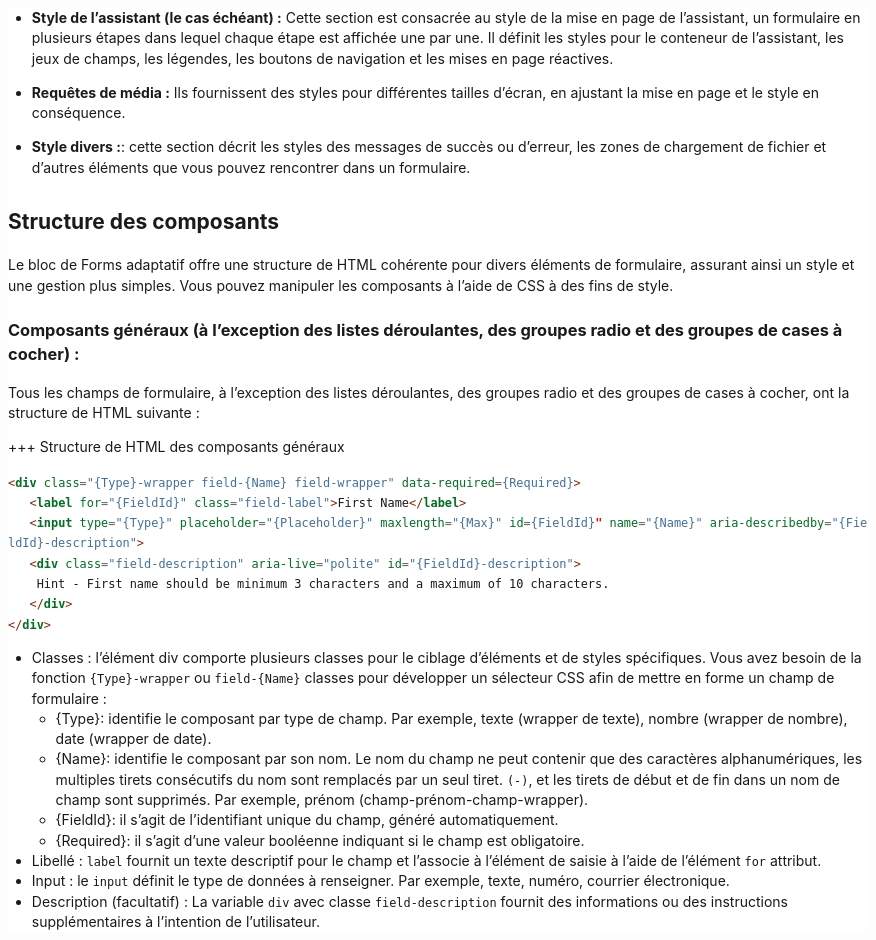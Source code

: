 * **Style de l’assistant (le cas échéant) :** Cette section est consacrée au style de la mise en page de l’assistant, un formulaire en plusieurs étapes dans lequel chaque étape est affichée une par une. Il définit les styles pour le conteneur de l’assistant, les jeux de champs, les légendes, les boutons de navigation et les mises en page réactives.

* **Requêtes de média :** Ils fournissent des styles pour différentes tailles d’écran, en ajustant la mise en page et le style en conséquence.

* **Style divers :**: cette section décrit les styles des messages de succès ou d’erreur, les zones de chargement de fichier et d’autres éléments que vous pouvez rencontrer dans un formulaire.


## Structure des composants

Le bloc de Forms adaptatif offre une structure de HTML cohérente pour divers éléments de formulaire, assurant ainsi un style et une gestion plus simples. Vous pouvez manipuler les composants à l’aide de CSS à des fins de style.

### Composants généraux (à l’exception des listes déroulantes, des groupes radio et des groupes de cases à cocher) :

Tous les champs de formulaire, à l’exception des listes déroulantes, des groupes radio et des groupes de cases à cocher, ont la structure de HTML suivante :

+++ Structure de HTML des composants généraux

```HTML
<div class="{Type}-wrapper field-{Name} field-wrapper" data-required={Required}>
   <label for="{FieldId}" class="field-label">First Name</label>
   <input type="{Type}" placeholder="{Placeholder}" maxlength="{Max}" id={FieldId}" name="{Name}" aria-describedby="{FieldId}-description">
   <div class="field-description" aria-live="polite" id="{FieldId}-description">
    Hint - First name should be minimum 3 characters and a maximum of 10 characters.
   </div>
</div>
```

* Classes : l’élément div comporte plusieurs classes pour le ciblage d’éléments et de styles spécifiques. Vous avez besoin de la fonction `{Type}-wrapper` ou `field-{Name}` classes pour développer un sélecteur CSS afin de mettre en forme un champ de formulaire :
   * {Type}: identifie le composant par type de champ. Par exemple, texte (wrapper de texte), nombre (wrapper de nombre), date (wrapper de date).
   * {Name}: identifie le composant par son nom. Le nom du champ ne peut contenir que des caractères alphanumériques, les multiples tirets consécutifs du nom sont remplacés par un seul tiret. `(-)`, et les tirets de début et de fin dans un nom de champ sont supprimés. Par exemple, prénom (champ-prénom-champ-wrapper).
   * {FieldId}: il s’agit de l’identifiant unique du champ, généré automatiquement.
   * {Required}: il s’agit d’une valeur booléenne indiquant si le champ est obligatoire.
* Libellé : `label` fournit un texte descriptif pour le champ et l’associe à l’élément de saisie à l’aide de l’élément `for` attribut.
* Input : le `input` définit le type de données à renseigner. Par exemple, texte, numéro, courrier électronique.
* Description (facultatif) : La variable `div` avec classe `field-description` fournit des informations ou des instructions supplémentaires à l’intention de l’utilisateur.

